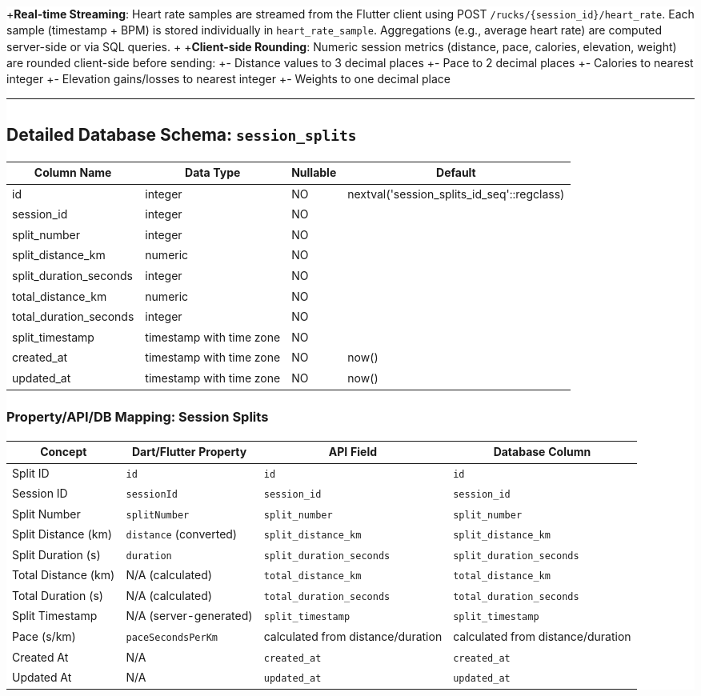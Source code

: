 +**Real-time Streaming**: Heart rate samples are streamed from the Flutter client using POST `/rucks/{session_id}/heart_rate`. Each sample (timestamp + BPM) is stored individually in `heart_rate_sample`. Aggregations (e.g., average heart rate) are computed server-side or via SQL queries.
+
+**Client-side Rounding**: Numeric session metrics (distance, pace, calories, elevation, weight) are rounded client-side before sending: 
+- Distance values to 3 decimal places
+- Pace to 2 decimal places
+- Calories to nearest integer
+- Elevation gains/losses to nearest integer
+- Weights to one decimal place

---

## Detailed Database Schema: `session_splits`

| Column Name            | Data Type                   | Nullable | Default                                      |
|------------------------|-----------------------------|----------|----------------------------------------------|
| id                     | integer                     | NO       | nextval('session_splits_id_seq'::regclass)  |
| session_id             | integer                     | NO       |                                              |
| split_number           | integer                     | NO       |                                              |
| split_distance_km      | numeric                     | NO       |                                              |
| split_duration_seconds | integer                     | NO       |                                              |
| total_distance_km      | numeric                     | NO       |                                              |
| total_duration_seconds | integer                     | NO       |                                              |
| split_timestamp        | timestamp with time zone    | NO       |                                              |
| created_at             | timestamp with time zone    | NO       | now()                                        |
| updated_at             | timestamp with time zone    | NO       | now()                                        |

### Property/API/DB Mapping: Session Splits

| Concept                | Dart/Flutter Property        | API Field                  | Database Column           |
|------------------------|------------------------------|----------------------------|---------------------------|
| Split ID               | `id`                         | `id`                       | `id`                      |
| Session ID             | `sessionId`                  | `session_id`               | `session_id`              |
| Split Number           | `splitNumber`                | `split_number`             | `split_number`            |
| Split Distance (km)    | `distance` (converted)       | `split_distance_km`        | `split_distance_km`       |
| Split Duration (s)     | `duration`                   | `split_duration_seconds`   | `split_duration_seconds`  |
| Total Distance (km)    | N/A (calculated)             | `total_distance_km`        | `total_distance_km`       |
| Total Duration (s)     | N/A (calculated)             | `total_duration_seconds`   | `total_duration_seconds`  |
| Split Timestamp        | N/A (server-generated)       | `split_timestamp`          | `split_timestamp`         |
| Pace (s/km)            | `paceSecondsPerKm`           | calculated from distance/duration | calculated from distance/duration |
| Created At             | N/A                          | `created_at`               | `created_at`              |
| Updated At             | N/A                          | `updated_at`               | `updated_at`              |
